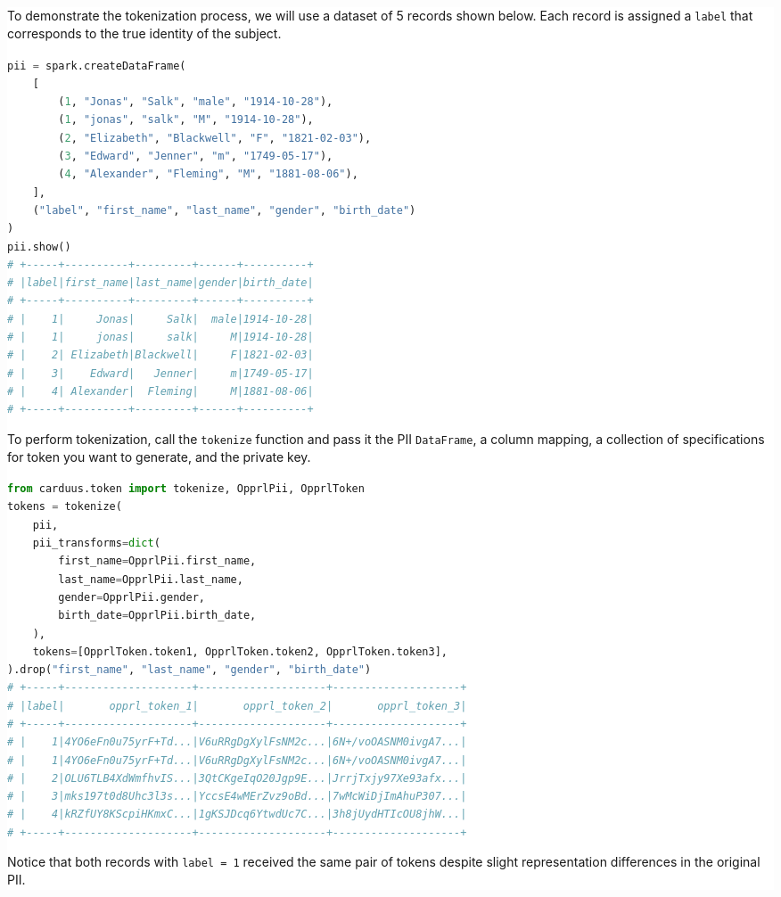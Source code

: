 To demonstrate the tokenization process, we will use a dataset of 5 records shown below. Each record is assigned a `label` that corresponds to the true identity of the subject.

```python
pii = spark.createDataFrame(
    [
        (1, "Jonas", "Salk", "male", "1914-10-28"),
        (1, "jonas", "salk", "M", "1914-10-28"),
        (2, "Elizabeth", "Blackwell", "F", "1821-02-03"),
        (3, "Edward", "Jenner", "m", "1749-05-17"),
        (4, "Alexander", "Fleming", "M", "1881-08-06"),
    ],
    ("label", "first_name", "last_name", "gender", "birth_date")
)
pii.show()
# +-----+----------+---------+------+----------+
# |label|first_name|last_name|gender|birth_date|
# +-----+----------+---------+------+----------+
# |    1|     Jonas|     Salk|  male|1914-10-28|
# |    1|     jonas|     salk|     M|1914-10-28|
# |    2| Elizabeth|Blackwell|     F|1821-02-03|
# |    3|    Edward|   Jenner|     m|1749-05-17|
# |    4| Alexander|  Fleming|     M|1881-08-06|
# +-----+----------+---------+------+----------+
```

To perform tokenization, call the `tokenize` function and pass it the PII `DataFrame`, a column mapping, a collection of specifications for token you want to generate, and the private key.

```python
from carduus.token import tokenize, OpprlPii, OpprlToken
tokens = tokenize(
    pii,
    pii_transforms=dict(
        first_name=OpprlPii.first_name,
        last_name=OpprlPii.last_name,
        gender=OpprlPii.gender,
        birth_date=OpprlPii.birth_date,
    ),
    tokens=[OpprlToken.token1, OpprlToken.token2, OpprlToken.token3],
).drop("first_name", "last_name", "gender", "birth_date")
# +-----+--------------------+--------------------+--------------------+
# |label|       opprl_token_1|       opprl_token_2|       opprl_token_3|
# +-----+--------------------+--------------------+--------------------+
# |    1|4YO6eFn0u75yrF+Td...|V6uRRgDgXylFsNM2c...|6N+/voOASNM0ivgA7...|
# |    1|4YO6eFn0u75yrF+Td...|V6uRRgDgXylFsNM2c...|6N+/voOASNM0ivgA7...|
# |    2|OLU6TLB4XdWmfhvIS...|3QtCKgeIqO20Jgp9E...|JrrjTxjy97Xe93afx...|
# |    3|mks197t0d8Uhc3l3s...|YccsE4wMErZvz9oBd...|7wMcWiDjImAhuP307...|
# |    4|kRZfUY8KScpiHKmxC...|1gKSJDcq6YtwdUc7C...|3h8jUydHTIcOU8jhW...|
# +-----+--------------------+--------------------+--------------------+
```

Notice that both records with `label = 1` received the same pair of tokens despite slight representation differences in the original PII.
